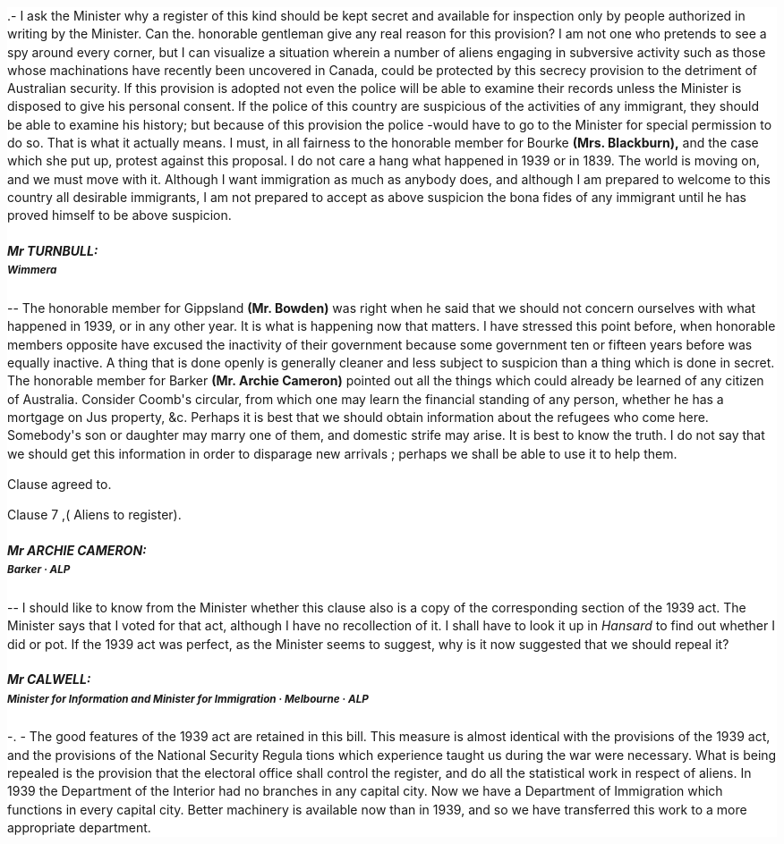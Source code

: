 .- I ask the Minister why a register of this kind should be kept secret and available for inspection only by people authorized in writing by the Minister. Can the. honorable gentleman give any real reason for this provision? I am not one who pretends to see a spy around every corner, but I can visualize a situation wherein a number of aliens engaging in subversive activity such as those whose machinations have recently been uncovered in Canada, could be protected by this secrecy provision to the detriment of Australian security. If this provision is adopted not even the police will be able to examine their records unless the Minister is disposed to give his personal consent. If the police of this country are suspicious of the activities of any immigrant, they should be able to examine his history; but because of this provision the police -would have to go to the Minister for special permission to do so. That is what it actually means. I must, in all fairness to the honorable member for Bourke  **(Mrs. Blackburn),**  and the case which she put up, protest against this proposal. I do not care a hang what happened in 1939 or in 1839.  The  world is moving on, and we must move with it. Although I want immigration as much as anybody does, and although I am prepared to welcome to this country all desirable immigrants, I am not prepared to accept as above suspicion the bona fides of any immigrant until he has proved himself to be above suspicion. 

##### Mr TURNBULL:<br><small class="text-muted">Wimmera</small>

-- The honorable member for Gippsland  **(Mr. Bowden)**  was right when he said that we should not concern ourselves with what happened in 1939, or in any other year. It is what is happening now that matters. I have stressed this point before, when honorable members opposite have excused the inactivity of their government because some government ten or fifteen years before was equally inactive. A thing that is done openly is generally cleaner and less subject to suspicion than a thing which is done in secret. The honorable member for Barker  **(Mr. Archie Cameron)**  pointed out all the things which could already be learned of any citizen of Australia. Consider Coomb's circular, from which one may learn the financial standing of any person, whether he has a mortgage on Jus property, &amp;c. Perhaps it is best that we should obtain information about the refugees who come here. Somebody's son or daughter may marry one of them, and domestic strife may arise. It is best to know the truth. I do not say that we should get this information in order to disparage new arrivals ; perhaps we shall be able to use it to help them. 

Clause agreed to. 

Clause 7 ,( Aliens to register). 

##### Mr ARCHIE CAMERON:<br><small class="text-muted">Barker &middot; ALP</small>

--  I should like to know from the Minister whether this clause also is a copy of the corresponding section of the 1939 act. The Minister says that I voted for that act, although I have no recollection of it. I shall have to look it up in  *Hansard*  to find out whether I did or pot. If the 1939 act was perfect, as the Minister seems to suggest, why is it now suggested that we should repeal it? 

##### Mr CALWELL:<br><small class="text-muted">Minister for Information and Minister for Immigration &middot; Melbourne &middot; ALP</small>

-. -  The good features of the 1939 act are retained in this bill. This measure is almost identical with the provisions of the 1939 act, and the provisions of the National Security Regula tions which experience taught us during the war were necessary. What is being repealed is the provision that the electoral office shall control the register, and do all the statistical work in respect of aliens. In 1939 the Department of the Interior had no branches in any capital city. Now we have a Department of Immigration which functions in every capital city. Better machinery is available now than in 1939, and so we have transferred this work to a more appropriate department. 

